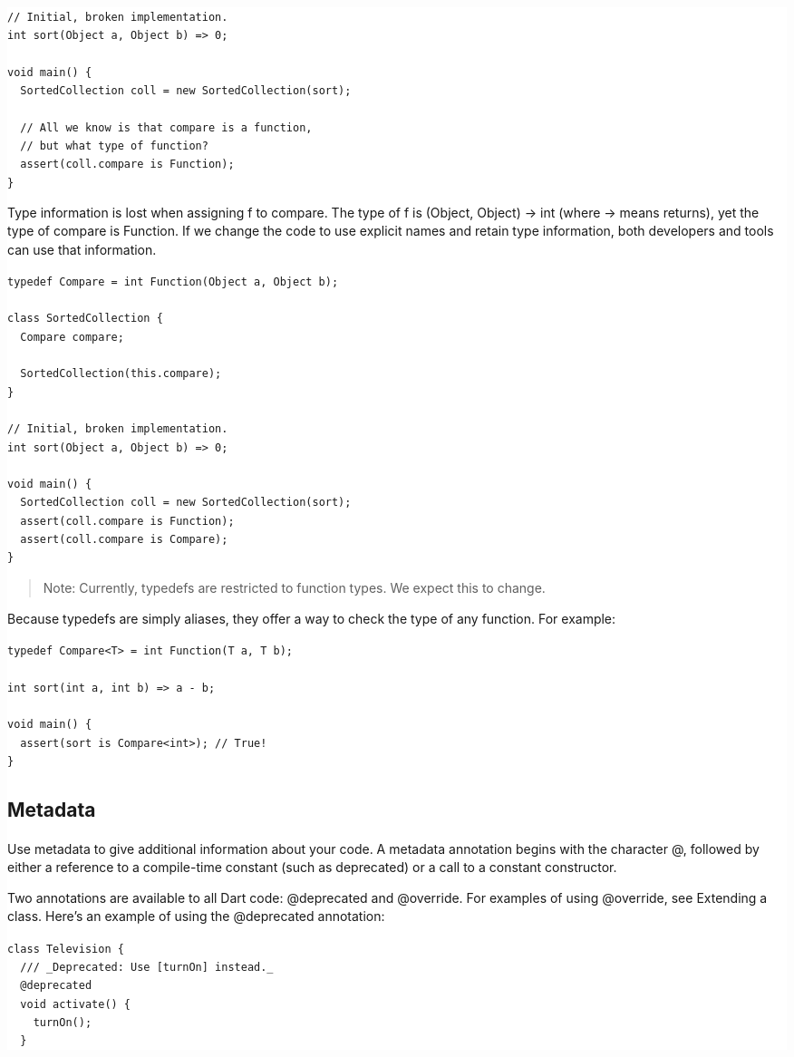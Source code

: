    // Initial, broken implementation.
    int sort(Object a, Object b) => 0;

    void main() {
      SortedCollection coll = new SortedCollection(sort);

      // All we know is that compare is a function,
      // but what type of function?
      assert(coll.compare is Function);
    }

Type information is lost when assigning f to compare. The type of f is (Object, Object) → int (where → means returns), yet the type of compare is Function. If we change the code to use explicit names and retain type information, both developers and tools can use that information.

    typedef Compare = int Function(Object a, Object b);

    class SortedCollection {
      Compare compare;

      SortedCollection(this.compare);
    }

    // Initial, broken implementation.
    int sort(Object a, Object b) => 0;

    void main() {
      SortedCollection coll = new SortedCollection(sort);
      assert(coll.compare is Function);
      assert(coll.compare is Compare);
    }

>Note: Currently, typedefs are restricted to function types. We expect this to change.

Because typedefs are simply aliases, they offer a way to check the type of any function. For example:

    typedef Compare<T> = int Function(T a, T b);

    int sort(int a, int b) => a - b;

    void main() {
      assert(sort is Compare<int>); // True!
    }

## Metadata

Use metadata to give additional information about your code. A metadata annotation begins with the character @, followed by either a reference to a compile-time constant (such as deprecated) or a call to a constant constructor.

Two annotations are available to all Dart code: @deprecated and @override. For examples of using @override, see Extending a class. Here’s an example of using the @deprecated annotation:

    class Television {
      /// _Deprecated: Use [turnOn] instead._
      @deprecated
      void activate() {
        turnOn();
      }
